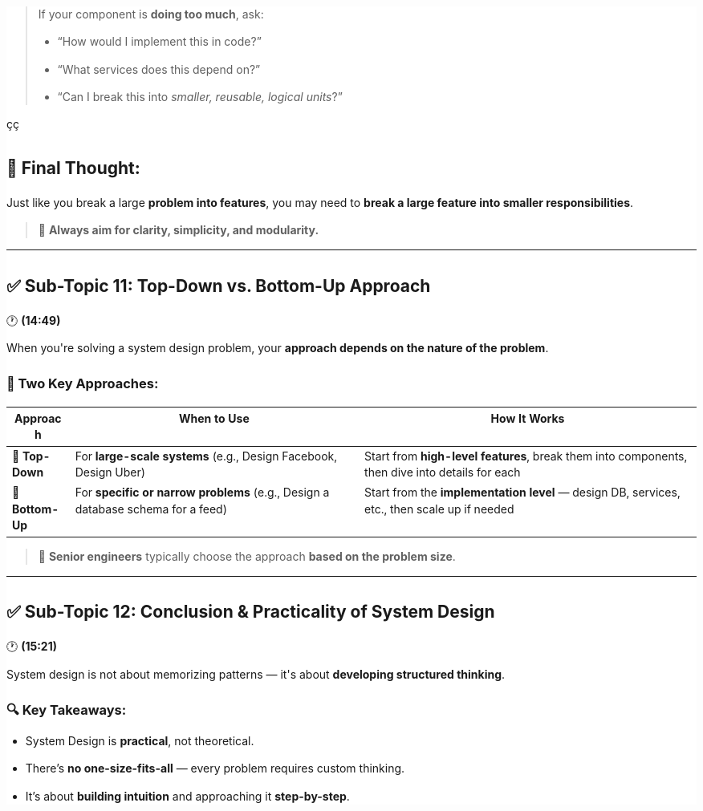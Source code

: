 > If your component is **doing too much**, ask:
> 
> -   “How would I implement this in code?”
>     
> -   “What services does this depend on?”
>     
> -   “Can I break this into *smaller, reusable, logical units*?”
>     

çç

## 🔁 Final Thought:

Just like you break a large **problem into features**, you may need to **break a large feature into smaller responsibilities**.

> 📌 **Always aim for clarity, simplicity, and modularity.**

---


## ✅ Sub-Topic 11: **Top-Down vs. Bottom-Up Approach**

🕐 **(14:49)**

When you're solving a system design problem, your **approach depends on the nature of the problem**.

### 🧭 Two Key Approaches:

| Approach | When to Use | How It Works |
| --- | --- | --- |
| 🔼 **Top-Down** | For **large-scale systems** (e.g., Design Facebook, Design Uber) | Start from **high-level features**, break them into components, then dive into details for each |
| 🔽 **Bottom-Up** | For **specific or narrow problems** (e.g., Design a database schema for a feed) | Start from the **implementation level** — design DB, services, etc., then scale up if needed |

> 🎯 **Senior engineers** typically choose the approach **based on the problem size**.

---

## ✅ Sub-Topic 12: **Conclusion & Practicality of System Design**

🕐 **(15:21)**

System design is not about memorizing patterns — it's about **developing structured thinking**.

### 🔍 Key Takeaways:

-   System Design is **practical**, not theoretical.
    
-   There’s **no one-size-fits-all** — every problem requires custom thinking.
    
-   It’s about **building intuition** and approaching it **step-by-step**.
    
